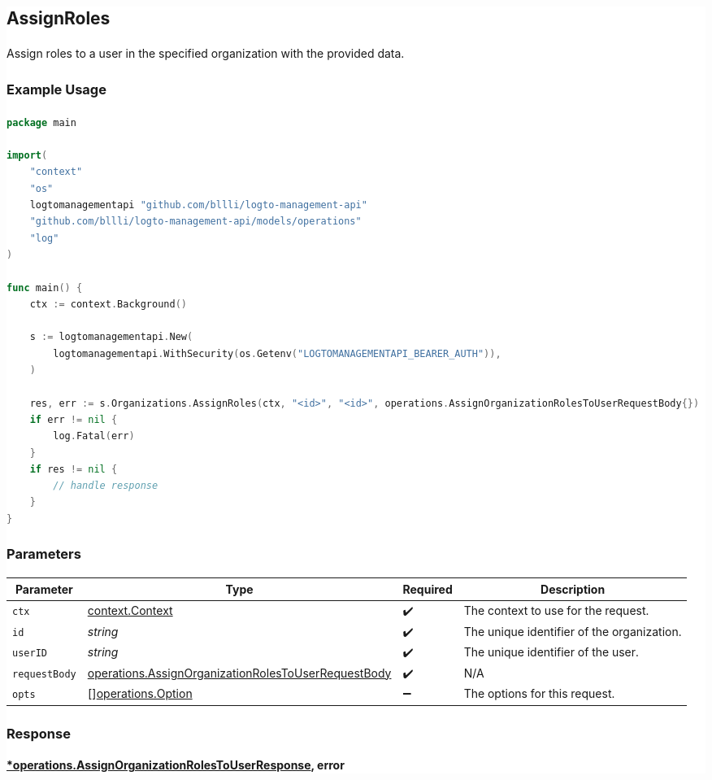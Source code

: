 ## AssignRoles

Assign roles to a user in the specified organization with the provided data.

### Example Usage

```go
package main

import(
	"context"
	"os"
	logtomanagementapi "github.com/bllli/logto-management-api"
	"github.com/bllli/logto-management-api/models/operations"
	"log"
)

func main() {
    ctx := context.Background()

    s := logtomanagementapi.New(
        logtomanagementapi.WithSecurity(os.Getenv("LOGTOMANAGEMENTAPI_BEARER_AUTH")),
    )

    res, err := s.Organizations.AssignRoles(ctx, "<id>", "<id>", operations.AssignOrganizationRolesToUserRequestBody{})
    if err != nil {
        log.Fatal(err)
    }
    if res != nil {
        // handle response
    }
}
```

### Parameters

| Parameter                                                                                                                  | Type                                                                                                                       | Required                                                                                                                   | Description                                                                                                                |
| -------------------------------------------------------------------------------------------------------------------------- | -------------------------------------------------------------------------------------------------------------------------- | -------------------------------------------------------------------------------------------------------------------------- | -------------------------------------------------------------------------------------------------------------------------- |
| `ctx`                                                                                                                      | [context.Context](https://pkg.go.dev/context#Context)                                                                      | :heavy_check_mark:                                                                                                         | The context to use for the request.                                                                                        |
| `id`                                                                                                                       | *string*                                                                                                                   | :heavy_check_mark:                                                                                                         | The unique identifier of the organization.                                                                                 |
| `userID`                                                                                                                   | *string*                                                                                                                   | :heavy_check_mark:                                                                                                         | The unique identifier of the user.                                                                                         |
| `requestBody`                                                                                                              | [operations.AssignOrganizationRolesToUserRequestBody](../../models/operations/assignorganizationrolestouserrequestbody.md) | :heavy_check_mark:                                                                                                         | N/A                                                                                                                        |
| `opts`                                                                                                                     | [][operations.Option](../../models/operations/option.md)                                                                   | :heavy_minus_sign:                                                                                                         | The options for this request.                                                                                              |

### Response

**[*operations.AssignOrganizationRolesToUserResponse](../../models/operations/assignorganizationrolestouserresponse.md), error**
